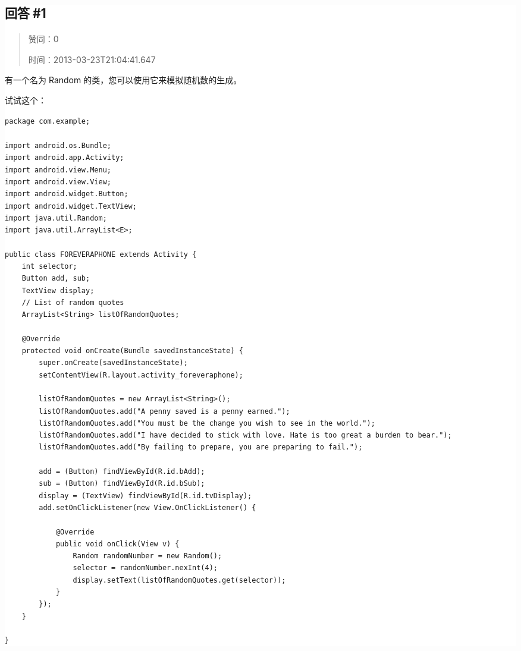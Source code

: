 ## 回答 #1

> 赞同：0
> 
> 时间：2013-03-23T21:04:41.647

有一个名为 Random 的类，您可以使用它来模拟随机数的生成。

试试这个：

```
package com.example;

import android.os.Bundle;
import android.app.Activity;
import android.view.Menu;
import android.view.View;
import android.widget.Button;
import android.widget.TextView;
import java.util.Random;
import java.util.ArrayList<E>;

public class FOREVERAPHONE extends Activity {
    int selector;
    Button add, sub;
    TextView display;
    // List of random quotes
    ArrayList<String> listOfRandomQuotes;

    @Override
    protected void onCreate(Bundle savedInstanceState) {
        super.onCreate(savedInstanceState);
        setContentView(R.layout.activity_foreveraphone);

        listOfRandomQuotes = new ArrayList<String>();
        listOfRandomQuotes.add("A penny saved is a penny earned.");
        listOfRandomQuotes.add("You must be the change you wish to see in the world.");
        listOfRandomQuotes.add("I have decided to stick with love. Hate is too great a burden to bear.");
        listOfRandomQuotes.add("By failing to prepare, you are preparing to fail.");

        add = (Button) findViewById(R.id.bAdd);
        sub = (Button) findViewById(R.id.bSub);
        display = (TextView) findViewById(R.id.tvDisplay);
        add.setOnClickListener(new View.OnClickListener() {

            @Override
            public void onClick(View v) {
                Random randomNumber = new Random();
                selector = randomNumber.nexInt(4);
                display.setText(listOfRandomQuotes.get(selector));
            }
        });
    }

} 
```
